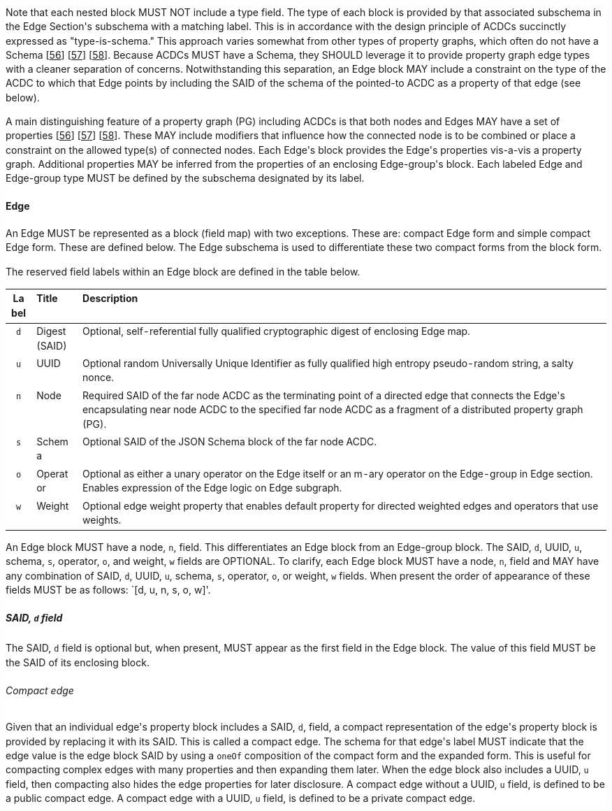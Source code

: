 Note that each nested block MUST NOT include a type field. The type of each block is provided by that associated subschema in the Edge Section's subschema with a matching label. This is in accordance with the design principle of ACDCs succinctly expressed as "type-is-schema." This approach varies somewhat from other types of property graphs, which often do not have a Schema [[56](#ref56)] [[57](#ref57)] [[58](#ref58)]. Because ACDCs MUST have a Schema, they SHOULD leverage it to provide property graph edge types with a cleaner separation of concerns. Notwithstanding this separation, an Edge block MAY include a constraint on the type of the ACDC to which that Edge points by including the SAID of the schema of the pointed-to ACDC as a property of that edge (see below).  

A main distinguishing feature of a property graph (PG) including ACDCs is that both nodes and Edges MAY have a set of properties [[56](#ref56)] [[57](#ref57)] [[58](#ref58)]. These MAY include modifiers that influence how the connected node is to be combined or place a constraint on the allowed type(s) of connected nodes. Each Edge's block provides the Edge's properties vis-a-vis a property graph. Additional properties MAY be inferred from the properties of an enclosing Edge-group's block. Each labeled Edge and Edge-group type MUST be defined by the subschema designated by its label. 

#### Edge

An Edge MUST be represented as a block (field map) with two exceptions. These are: compact Edge form and simple compact Edge form. These are defined below. The Edge subschema is used to differentiate these two compact forms from the block form.

The reserved field labels within an Edge block are defined in the table below.

| Label | Title | Description |
|:-:|:--|:--|
|`d`| Digest (SAID) | Optional, self-referential fully qualified cryptographic digest of enclosing Edge map. |
|`u`| UUID | Optional random Universally Unique Identifier as fully qualified high entropy pseudo-random string, a salty nonce. |
|`n`| Node| Required SAID of the far node ACDC as the terminating point of a directed edge that connects the Edge's encapsulating near node ACDC to the specified far node ACDC as a fragment of a distributed property graph (PG).|
|`s`| Schema| Optional SAID of the JSON Schema block of the far node ACDC. |
|`o`| Operator| Optional as either a unary operator on the Edge itself or an m-ary operator on the Edge-group in Edge section. Enables expression of the Edge logic on Edge subgraph.|
|`w`| Weight| Optional edge weight property that enables default property for directed weighted edges and operators that use weights.|

An Edge block MUST have a node, `n`, field. This differentiates an Edge block from an Edge-group block.  The SAID, `d`, UUID, `u`, schema, `s`, operator, `o`, and weight, `w`  fields are OPTIONAL. To clarify, each Edge block MUST have a node, `n`, field and MAY have any combination of SAID, `d`, UUID, `u`, schema, `s`, operator, `o`, or weight, `w` fields. When present the order of appearance of these fields MUST be as follows: `[d, u, n, s, o, w]'.


##### SAID, `d` field

The SAID, `d` field is optional but, when present, MUST appear as the first field in the Edge block. The value of this field MUST be the SAID of its enclosing block.

###### Compact edge

Given that an individual edge's property block includes a SAID, `d`, field, a compact representation of the edge's property block is provided by replacing it with its SAID. This is called a compact edge. The schema for that edge's label MUST indicate that the edge value is the edge block SAID by using a `oneOf` composition of the compact form and the expanded form. This is useful for compacting complex edges with many properties and then expanding them later. When the edge block also includes a UUID, `u` field, then compacting also hides the edge properties for later disclosure. A compact edge without a UUID, `u` field, is defined to be a public compact edge.  A compact edge with a UUID, `u` field, is defined to be a private compact edge. 
